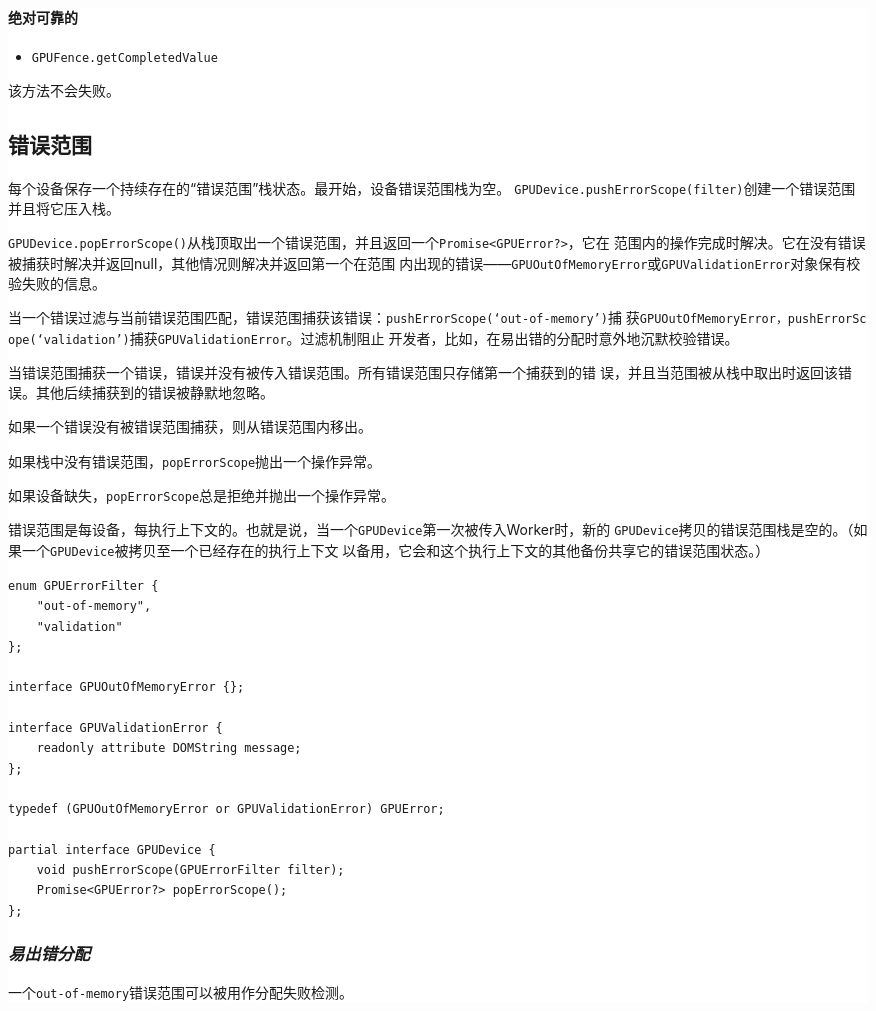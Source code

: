 #### 绝对可靠的

  - `GPUFence.getCompletedValue`

该方法不会失败。

## 错误范围

每个设备保存一个持续存在的“错误范围”栈状态。最开始，设备错误范围栈为空。
`GPUDevice.pushErrorScope(filter)`创建一个错误范围并且将它压入栈。

`GPUDevice.popErrorScope()`从栈顶取出一个错误范围，并且返回一个`Promise<GPUError?>`，它在
范围内的操作完成时解决。它在没有错误被捕获时解决并返回null，其他情况则解决并返回第一个在范围
内出现的错误——`GPUOutOfMemoryError`或`GPUValidationError`对象保有校验失败的信息。

当一个错误过滤与当前错误范围匹配，错误范围捕获该错误：`pushErrorScope(‘out-of-memory’)`捕
获`GPUOutOfMemoryError，pushErrorScope(‘validation’)`捕获`GPUValidationError`。过滤机制阻止
开发者，比如，在易出错的分配时意外地沉默校验错误。

当错误范围捕获一个错误，错误并没有被传入错误范围。所有错误范围只存储第一个捕获到的错
误，并且当范围被从栈中取出时返回该错误。其他后续捕获到的错误被静默地忽略。

如果一个错误没有被错误范围捕获，则从错误范围内移出。

如果栈中没有错误范围，`popErrorScope`抛出一个操作异常。

如果设备缺失，`popErrorScope`总是拒绝并抛出一个操作异常。

错误范围是每设备，每执行上下文的。也就是说，当一个`GPUDevice`第一次被传入Worker时，新的
`GPUDevice`拷贝的错误范围栈是空的。（如果一个`GPUDevice`被拷贝至一个已经存在的执行上下文
以备用，它会和这个执行上下文的其他备份共享它的错误范围状态。）

```webidl
enum GPUErrorFilter {
    "out-of-memory",
    "validation"
};

interface GPUOutOfMemoryError {};

interface GPUValidationError {
    readonly attribute DOMString message;
};

typedef (GPUOutOfMemoryError or GPUValidationError) GPUError;

partial interface GPUDevice {
    void pushErrorScope(GPUErrorFilter filter);
    Promise<GPUError?> popErrorScope();
};
```

### *易出错分配*

一个`out-of-memory`错误范围可以被用作分配失败检测。
